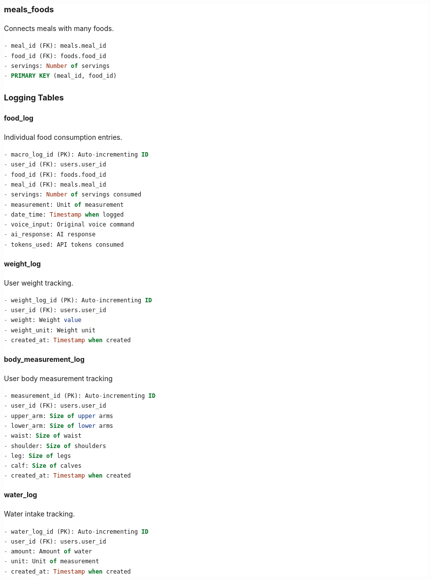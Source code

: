 ### **meals_foods**
Connects meals with many foods.
```sql
- meal_id (FK): meals.meal_id
- food_id (FK): foods.food_id
- servings: Number of servings
- PRIMARY KEY (meal_id, food_id)
```

### Logging Tables

#### **food_log**
Individual food consumption entries.
```sql
- macro_log_id (PK): Auto-incrementing ID
- user_id (FK): users.user_id
- food_id (FK): foods.food_id
- meal_id (FK): meals.meal_id
- servings: Number of servings consumed
- measurement: Unit of measurement
- date_time: Timestamp when logged
- voice_input: Original voice command
- ai_response: AI response
- tokens_used: API tokens consumed
```

#### **weight_log**
User weight tracking.
```sql
- weight_log_id (PK): Auto-incrementing ID
- user_id (FK): users.user_id
- weight: Weight value
- weight_unit: Weight unit
- created_at: Timestamp when created
```

#### **body_measurement_log**
User body measurement tracking
```sql
- measurement_id (PK): Auto-incrementing ID
- user_id (FK): users.user_id
- upper_arm: Size of upper arms
- lower_arm: Size of lower arms
- waist: Size of waist
- shoulder: Size of shoulders
- leg: Size of legs
- calf: Size of calves
- created_at: Timestamp when created
```

#### **water_log**
Water intake tracking.
```sql
- water_log_id (PK): Auto-incrementing ID
- user_id (FK): users.user_id
- amount: Amount of water
- unit: Unit of measurement
- created_at: Timestamp when created
```
